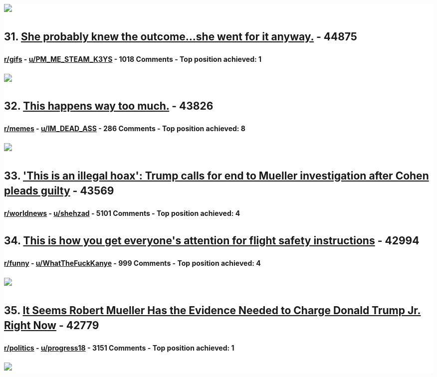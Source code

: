 <a href="https://i.redd.it/04we0j3wyh121.png"><img src="https://b.thumbs.redditmedia.com/ZN3QQHtYdkB09sUbCFcNd7Kh5mMeXpEJDq8t7JdlyuQ.jpg"></img></a>

## 31. [She probably knew the outcome...she went for it anyway.](http://reddit.com/r/gifs/comments/a1sxgv/she_probably_knew_the_outcomeshe_went_for_it/) - 44875
#### [r/gifs](http://reddit.com/r/gifs) - [u/PM_ME_STEAM_K3YS](http://reddit.com/u/PM_ME_STEAM_K3YS) - 1018 Comments - Top position achieved: 1

<a href="https://gfycat.com/HandmadeFreshKodiakbear"><img src="https://a.thumbs.redditmedia.com/UOrI_k7pOTk90R0whTy7bX6dTvboEl5sL0edlNg0Gg8.jpg"></img></a>

## 32. [This happens way too much.](http://reddit.com/r/memes/comments/a1snoc/this_happens_way_too_much/) - 43826
#### [r/memes](http://reddit.com/r/memes) - [u/IM_DEAD_ASS](http://reddit.com/u/IM_DEAD_ASS) - 286 Comments - Top position achieved: 8

<a href="https://i.redd.it/h6av53bi5h121.jpg"><img src="https://b.thumbs.redditmedia.com/3K4GUxFDuXffEP3bxkFxFr4XVu1PPzJz_2r-9rsRlpM.jpg"></img></a>

## 33. ['This is an illegal hoax': Trump calls for end to Mueller investigation after Cohen pleads guilty](http://reddit.com/r/worldnews/comments/a1ra15/this_is_an_illegal_hoax_trump_calls_for_end_to/) - 43569
#### [r/worldnews](http://reddit.com/r/worldnews) - [u/shehzad](http://reddit.com/u/shehzad) - 5101 Comments - Top position achieved: 4

## 34. [This is how you get everyone's attention for flight safety instructions](http://reddit.com/r/funny/comments/a1sw7i/this_is_how_you_get_everyones_attention_for/) - 42994
#### [r/funny](http://reddit.com/r/funny) - [u/WhatTheFuckKanye](http://reddit.com/u/WhatTheFuckKanye) - 999 Comments - Top position achieved: 4

<a href="https://v.redd.it/0gl9owirah121"><img src="https://b.thumbs.redditmedia.com/KfB3KlgMkcfwP3HHj4sRuo1qTvVtvnjs8Se-sb-Jx5k.jpg"></img></a>

## 35. [It Seems Robert Mueller Has the Evidence Needed to Charge Donald Trump Jr. Right Now](http://reddit.com/r/politics/comments/a1uucg/it_seems_robert_mueller_has_the_evidence_needed/) - 42779
#### [r/politics](http://reddit.com/r/politics) - [u/progress18](http://reddit.com/u/progress18) - 3151 Comments - Top position achieved: 1

<a href="https://lawandcrime.com/high-profile/it-seems-robert-mueller-has-the-evidence-needed-to-charge-donald-trump-jr-right-now/"><img src="https://a.thumbs.redditmedia.com/wjWj_4zxYSBss4Se5NlNvCpr1qbbScpRWTFS_d8s4F8.jpg"></img></a>
